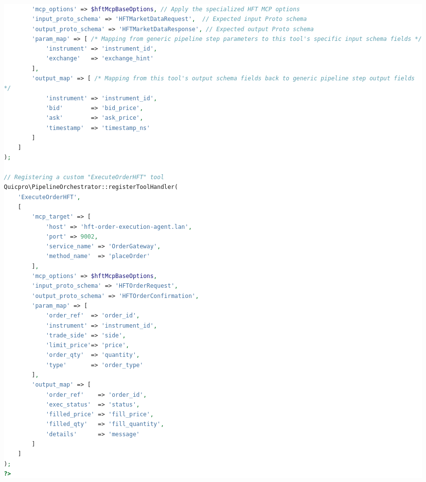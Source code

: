 ~~~php
        'mcp_options' => $hftMcpBaseOptions, // Apply the specialized HFT MCP options
        'input_proto_schema' => 'HFTMarketDataRequest',  // Expected input Proto schema
        'output_proto_schema' => 'HFTMarketDataResponse', // Expected output Proto schema
        'param_map' => [ /* Mapping from generic pipeline step parameters to this tool's specific input schema fields */
            'instrument' => 'instrument_id',
            'exchange'   => 'exchange_hint'
        ],
        'output_map' => [ /* Mapping from this tool's output schema fields back to generic pipeline step output fields */
            'instrument' => 'instrument_id',
            'bid'        => 'bid_price',
            'ask'        => 'ask_price',
            'timestamp'  => 'timestamp_ns'
        ]
    ]
);

// Registering a custom "ExecuteOrderHFT" tool
Quicpro\PipelineOrchestrator::registerToolHandler(
    'ExecuteOrderHFT',
    [
        'mcp_target' => [
            'host' => 'hft-order-execution-agent.lan',
            'port' => 9002,
            'service_name' => 'OrderGateway',
            'method_name'  => 'placeOrder'
        ],
        'mcp_options' => $hftMcpBaseOptions,
        'input_proto_schema' => 'HFTOrderRequest',
        'output_proto_schema' => 'HFTOrderConfirmation',
        'param_map' => [
            'order_ref'  => 'order_id',
            'instrument' => 'instrument_id',
            'trade_side' => 'side',
            'limit_price'=> 'price',
            'order_qty'  => 'quantity',
            'type'       => 'order_type'
        ],
        'output_map' => [
            'order_ref'    => 'order_id',
            'exec_status'  => 'status',
            'filled_price' => 'fill_price',
            'filled_qty'   => 'fill_quantity',
            'details'      => 'message'
        ]
    ]
);
?>
~~~
